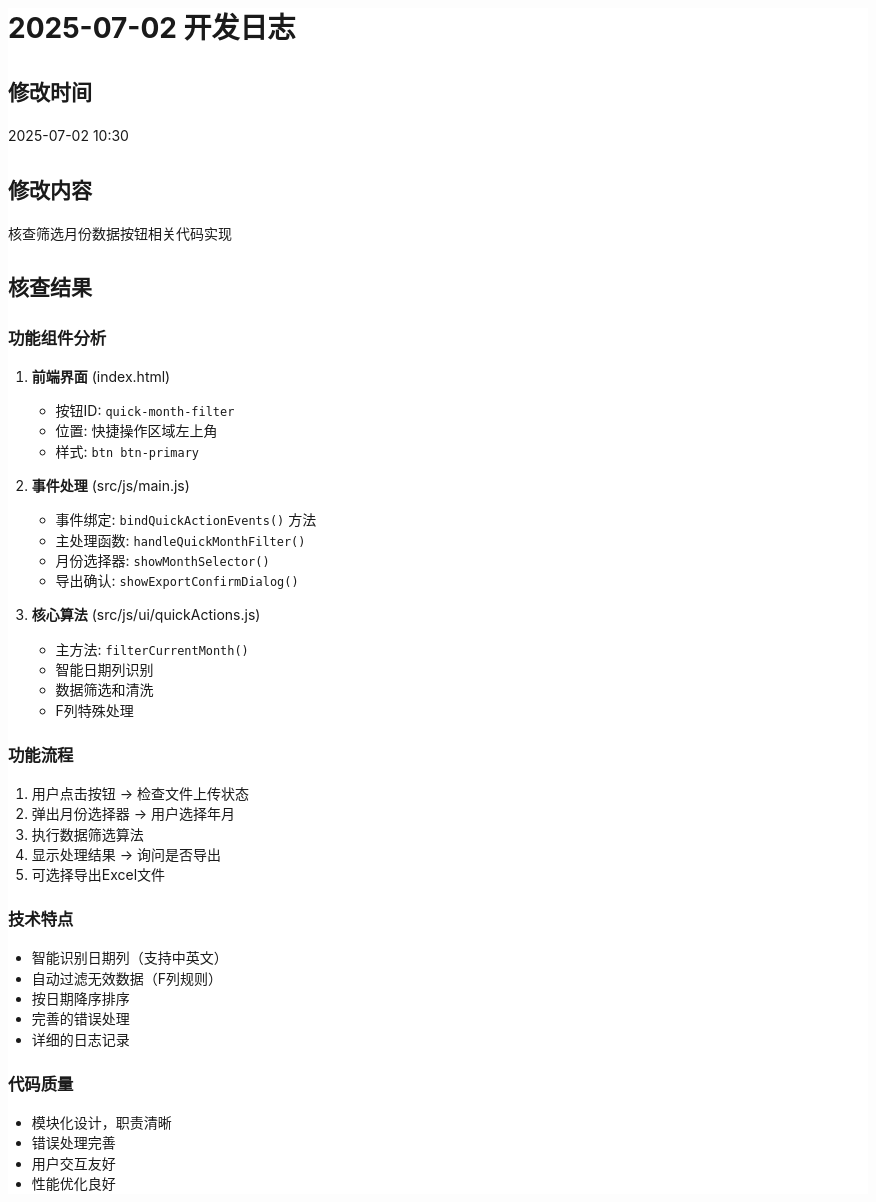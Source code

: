 # 2025-07-02 开发日志

## 修改时间
2025-07-02 10:30

## 修改内容
核查筛选月份数据按钮相关代码实现

## 核查结果

### 功能组件分析
1. **前端界面** (index.html)
   - 按钮ID: `quick-month-filter`
   - 位置: 快捷操作区域左上角
   - 样式: `btn btn-primary`

2. **事件处理** (src/js/main.js)
   - 事件绑定: `bindQuickActionEvents()` 方法
   - 主处理函数: `handleQuickMonthFilter()`
   - 月份选择器: `showMonthSelector()`
   - 导出确认: `showExportConfirmDialog()`

3. **核心算法** (src/js/ui/quickActions.js)
   - 主方法: `filterCurrentMonth()`
   - 智能日期列识别
   - 数据筛选和清洗
   - F列特殊处理

### 功能流程
1. 用户点击按钮 → 检查文件上传状态
2. 弹出月份选择器 → 用户选择年月
3. 执行数据筛选算法
4. 显示处理结果 → 询问是否导出
5. 可选择导出Excel文件

### 技术特点
- 智能识别日期列（支持中英文）
- 自动过滤无效数据（F列规则）
- 按日期降序排序
- 完善的错误处理
- 详细的日志记录

### 代码质量
- 模块化设计，职责清晰
- 错误处理完善
- 用户交互友好
- 性能优化良好
